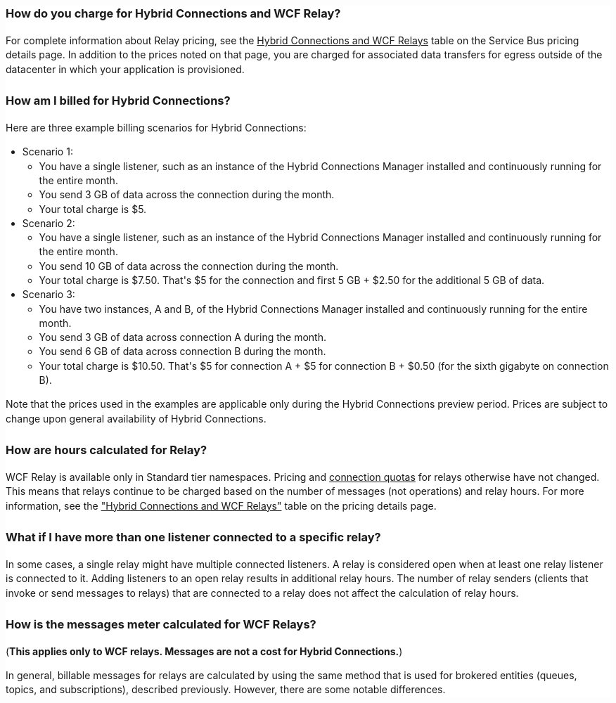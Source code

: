 ### How do you charge for Hybrid Connections and WCF Relay?
For complete information about Relay pricing, see the [Hybrid Connections and WCF Relays][Pricing overview] table on the Service Bus pricing details page. In addition to the prices noted on that page, you are charged for associated data transfers for egress outside of the datacenter in which your application is provisioned.

### How am I billed for Hybrid Connections?
Here are three example billing scenarios for Hybrid Connections:

*   Scenario 1:
    *   You have a single listener, such as an instance of the Hybrid Connections Manager installed and continuously running for the entire month.
    *   You send 3 GB of data across the connection during the month. 
    *   Your total charge is $5.
*   Scenario 2:
    *   You have a single listener, such as an instance of the Hybrid Connections Manager installed and continuously running for the entire month.
    *   You send 10 GB of data across the connection during the month.
    *   Your total charge is $7.50. That's $5 for the connection and first 5 GB + $2.50 for the additional 5 GB of data.
*   Scenario 3:
    *   You have two instances, A and B, of the Hybrid Connections Manager installed and continuously running for the entire month.
    *   You send 3 GB of data across connection A during the month.
    *   You send 6 GB of data across connection B during the month.
    *   Your total charge is $10.50. That's $5 for connection A + $5 for connection B + $0.50 (for the sixth gigabyte on connection B).

Note that the prices used in the examples are applicable only during the Hybrid Connections preview period. Prices are subject to change upon general availability of Hybrid Connections.

### How are hours calculated for Relay?

WCF Relay is available only in Standard tier namespaces. Pricing and [connection quotas](../service-bus-messaging/service-bus-quotas.md) for relays otherwise have not changed. This means that relays continue to be charged based on the number of messages (not operations) and relay hours. For more information, see the ["Hybrid Connections and WCF Relays"](https://azure.microsoft.com/pricing/details/service-bus/) table on the pricing details page.

### What if I have more than one listener connected to a specific relay?
In some cases, a single relay might have multiple connected listeners. A relay is considered open when at least one relay listener is connected to it. Adding listeners to an open relay results in additional relay hours. The number of relay senders (clients that invoke or send messages to relays) that are connected to a relay does not affect the calculation of relay hours.

### How is the messages meter calculated for WCF Relays?
(**This applies only to WCF relays. Messages are not a cost for Hybrid Connections.**)

In general, billable messages for relays are calculated by using the same method that is used for brokered entities (queues, topics, and subscriptions), described previously. However, there are some notable differences.


[Pricing overview]: https://azure.microsoft.com/pricing/details/service-bus/
[Relay exceptions]: relay-exceptions.md
[Shared Access Signatures]: ../service-bus-messaging/service-bus-sas.md